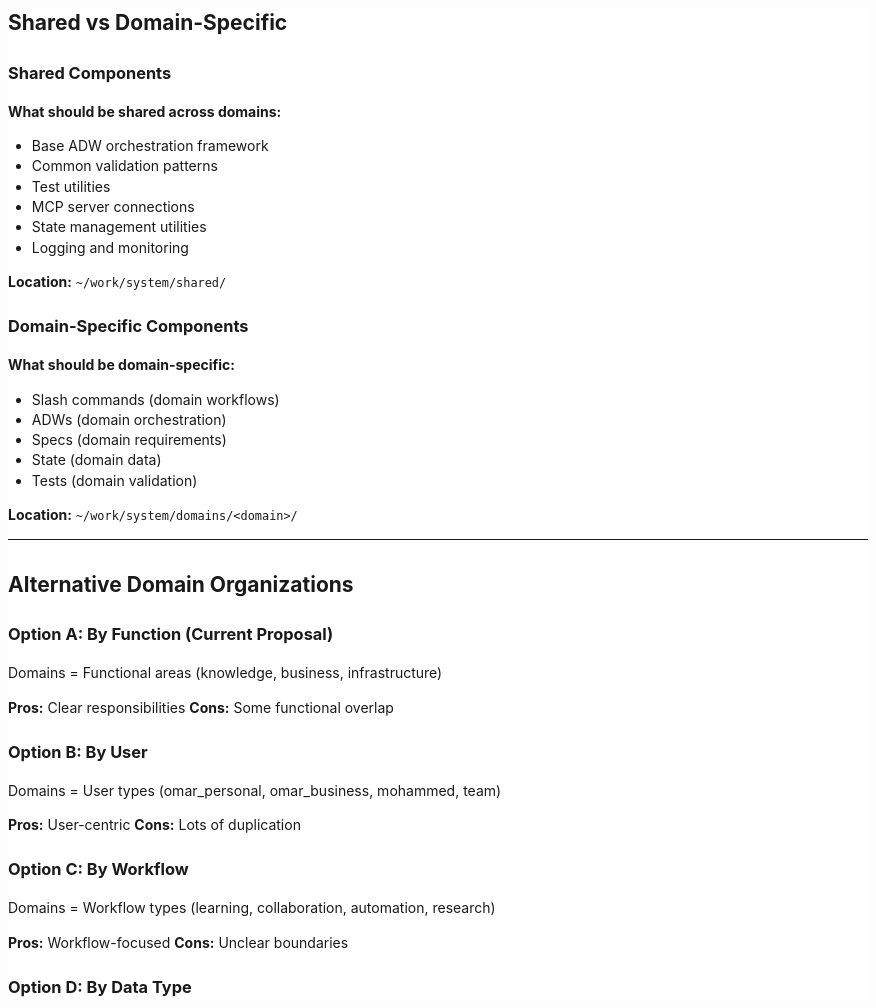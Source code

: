 
## Shared vs Domain-Specific

### Shared Components

**What should be shared across domains:**

- Base ADW orchestration framework
- Common validation patterns
- Test utilities
- MCP server connections
- State management utilities
- Logging and monitoring

**Location:** `~/work/system/shared/`

### Domain-Specific Components

**What should be domain-specific:**

- Slash commands (domain workflows)
- ADWs (domain orchestration)
- Specs (domain requirements)
- State (domain data)
- Tests (domain validation)

**Location:** `~/work/system/domains/<domain>/`

---

## Alternative Domain Organizations

### Option A: By Function (Current Proposal)

Domains = Functional areas (knowledge, business, infrastructure)

**Pros:** Clear responsibilities
**Cons:** Some functional overlap

### Option B: By User

Domains = User types (omar_personal, omar_business, mohammed, team)

**Pros:** User-centric
**Cons:** Lots of duplication

### Option C: By Workflow

Domains = Workflow types (learning, collaboration, automation, research)

**Pros:** Workflow-focused
**Cons:** Unclear boundaries

### Option D: By Data Type
